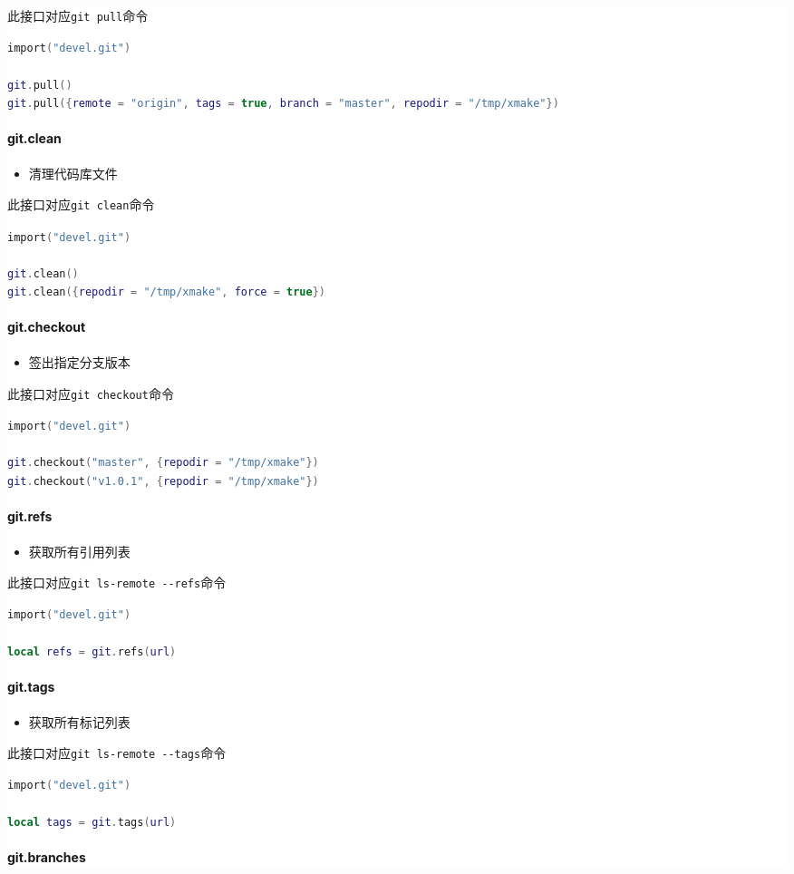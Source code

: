 此接口对应`git pull`命令

```lua
import("devel.git")
 
git.pull()
git.pull({remote = "origin", tags = true, branch = "master", repodir = "/tmp/xmake"})
```

#### git.clean

- 清理代码库文件

此接口对应`git clean`命令

```lua
import("devel.git")
 
git.clean()
git.clean({repodir = "/tmp/xmake", force = true})
```

#### git.checkout

- 签出指定分支版本

此接口对应`git checkout`命令

```lua
import("devel.git")
 
git.checkout("master", {repodir = "/tmp/xmake"})
git.checkout("v1.0.1", {repodir = "/tmp/xmake"})
```

#### git.refs

- 获取所有引用列表 

此接口对应`git ls-remote --refs`命令

```lua
import("devel.git")
 
local refs = git.refs(url)
```

#### git.tags

- 获取所有标记列表 

此接口对应`git ls-remote --tags`命令

```lua
import("devel.git")
 
local tags = git.tags(url)
```

#### git.branches
